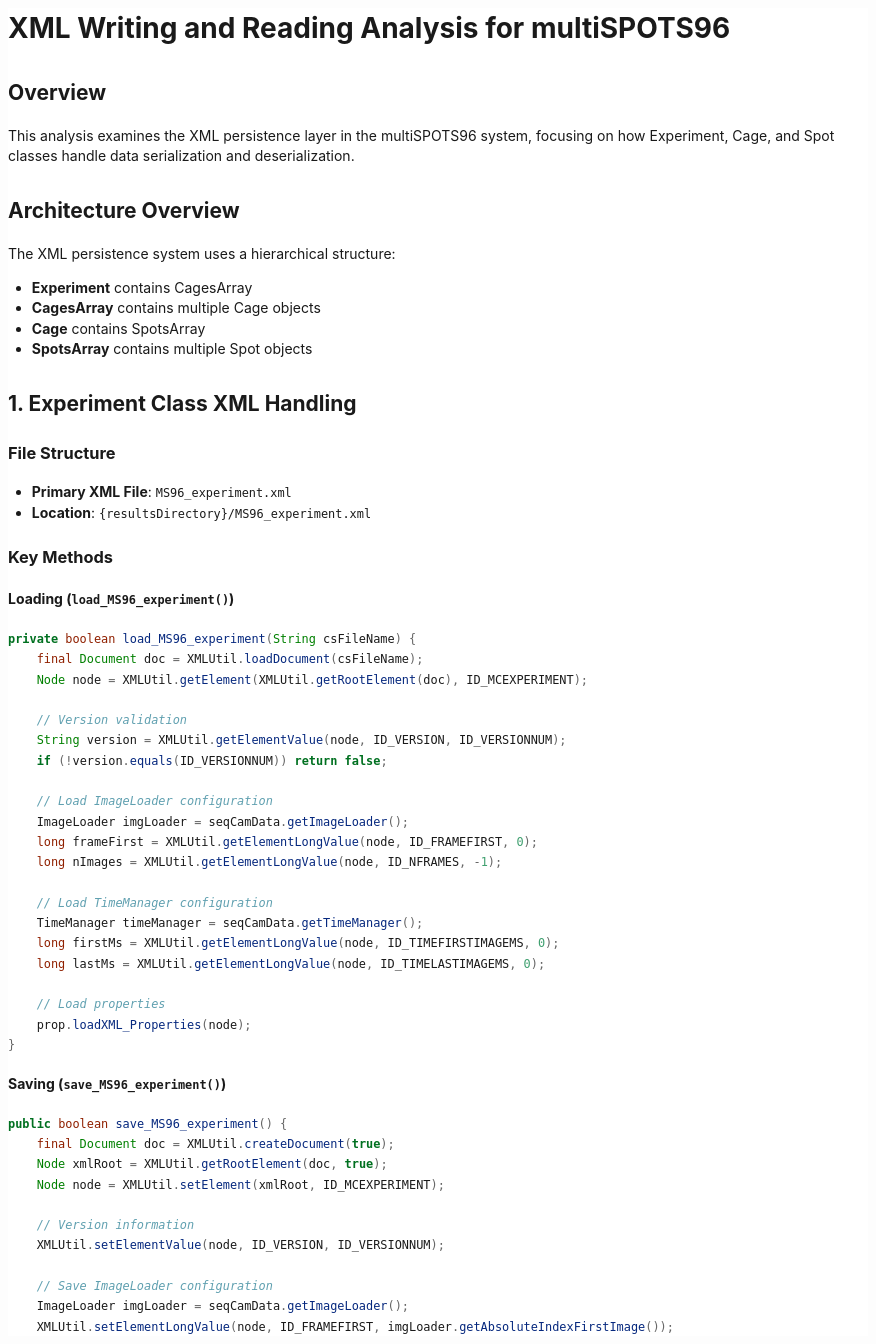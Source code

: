 # XML Writing and Reading Analysis for multiSPOTS96

## Overview

This analysis examines the XML persistence layer in the multiSPOTS96 system, focusing on how Experiment, Cage, and Spot classes handle data serialization and deserialization.

## Architecture Overview

The XML persistence system uses a hierarchical structure:
- **Experiment** contains CagesArray
- **CagesArray** contains multiple Cage objects
- **Cage** contains SpotsArray
- **SpotsArray** contains multiple Spot objects

## 1. Experiment Class XML Handling

### File Structure
- **Primary XML File**: `MS96_experiment.xml`
- **Location**: `{resultsDirectory}/MS96_experiment.xml`

### Key Methods

#### Loading (`load_MS96_experiment()`)
```java
private boolean load_MS96_experiment(String csFileName) {
    final Document doc = XMLUtil.loadDocument(csFileName);
    Node node = XMLUtil.getElement(XMLUtil.getRootElement(doc), ID_MCEXPERIMENT);
    
    // Version validation
    String version = XMLUtil.getElementValue(node, ID_VERSION, ID_VERSIONNUM);
    if (!version.equals(ID_VERSIONNUM)) return false;
    
    // Load ImageLoader configuration
    ImageLoader imgLoader = seqCamData.getImageLoader();
    long frameFirst = XMLUtil.getElementLongValue(node, ID_FRAMEFIRST, 0);
    long nImages = XMLUtil.getElementLongValue(node, ID_NFRAMES, -1);
    
    // Load TimeManager configuration
    TimeManager timeManager = seqCamData.getTimeManager();
    long firstMs = XMLUtil.getElementLongValue(node, ID_TIMEFIRSTIMAGEMS, 0);
    long lastMs = XMLUtil.getElementLongValue(node, ID_TIMELASTIMAGEMS, 0);
    
    // Load properties
    prop.loadXML_Properties(node);
}
```

#### Saving (`save_MS96_experiment()`)
```java
public boolean save_MS96_experiment() {
    final Document doc = XMLUtil.createDocument(true);
    Node xmlRoot = XMLUtil.getRootElement(doc, true);
    Node node = XMLUtil.setElement(xmlRoot, ID_MCEXPERIMENT);
    
    // Version information
    XMLUtil.setElementValue(node, ID_VERSION, ID_VERSIONNUM);
    
    // Save ImageLoader configuration
    ImageLoader imgLoader = seqCamData.getImageLoader();
    XMLUtil.setElementLongValue(node, ID_FRAMEFIRST, imgLoader.getAbsoluteIndexFirstImage());
```